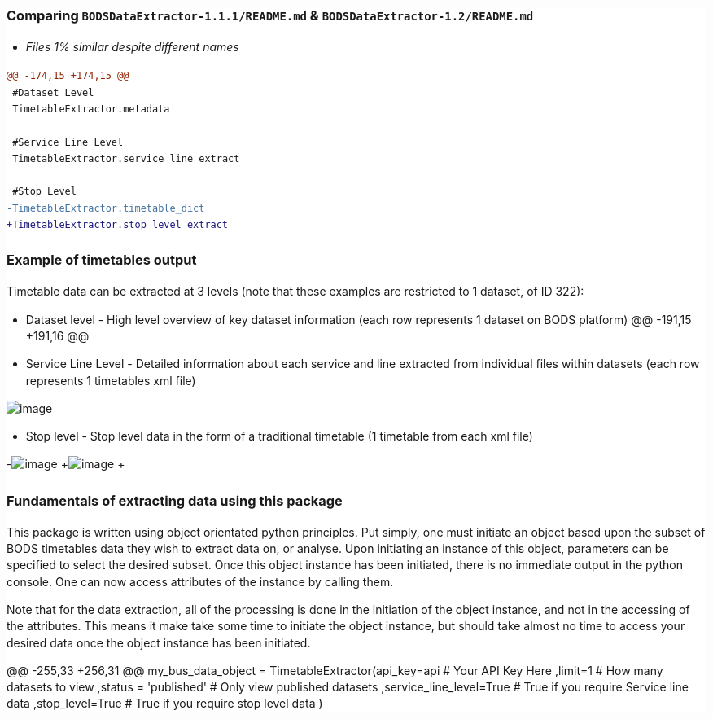 ### Comparing `BODSDataExtractor-1.1.1/README.md` & `BODSDataExtractor-1.2/README.md`

 * *Files 1% similar despite different names*

```diff
@@ -174,15 +174,15 @@
 #Dataset Level
 TimetableExtractor.metadata
 
 #Service Line Level
 TimetableExtractor.service_line_extract
 
 #Stop Level
-TimetableExtractor.timetable_dict
+TimetableExtractor.stop_level_extract
 ```
 
 ### Example of timetables output
 
 Timetable data can be extracted at 3 levels (note that these examples are restricted to 1 dataset, of ID 322):
 
 * Dataset level - High level overview of key dataset information (each row represents 1 dataset on BODS platform)
@@ -191,15 +191,16 @@
 
 * Service Line Level - Detailed information about each service and line extracted from individual files within datasets (each row represents 1 timetables xml file)
 
 <img width="1400" alt="image" src="https://user-images.githubusercontent.com/81578708/189094457-ee19dc5b-97b8-409c-a75d-04ca4adb5016.png">
 
 * Stop level - Stop level data in the form of a traditional timetable (1 timetable from each xml file)
 
-<img width="1362" alt="image" src="https://user-images.githubusercontent.com/81578708/189094683-ce047d25-051c-470e-be8e-70e6b5d47eab.png">
+![image](https://github.com/department-for-transport-BODS/bods-data-extractor/assets/114913914/fad1be30-01da-4373-8f63-ed11b3994e5e)
+
 
 ### Fundamentals of extracting data using this package
 
 This package is written using object orientated python principles. Put simply, one must initiate an object based upon the subset of BODS timetables data they wish to extract data on, or analyse. Upon initiating an instance of this object, parameters can be specified to select the desired subset. Once this object instance has been initiated, there is no immediate output in the python console. One can now access attributes of the instance by calling them. 
 
 Note that for the data extraction, all of the processing is done in the initiation of the object instance, and not in the accessing of the attributes. This means it make take some time to initiate the object instance, but should take almost no time to access your desired data once the object instance has been initiated.
 
@@ -255,33 +256,31 @@
 my_bus_data_object = TimetableExtractor(api_key=api # Your API Key Here
                                  ,limit=1 # How many datasets to view
                                  ,status = 'published' # Only view published datasets
                                  ,service_line_level=True # True if you require Service line data 
                                  ,stop_level=True # True if you require stop level data
                                  )
 